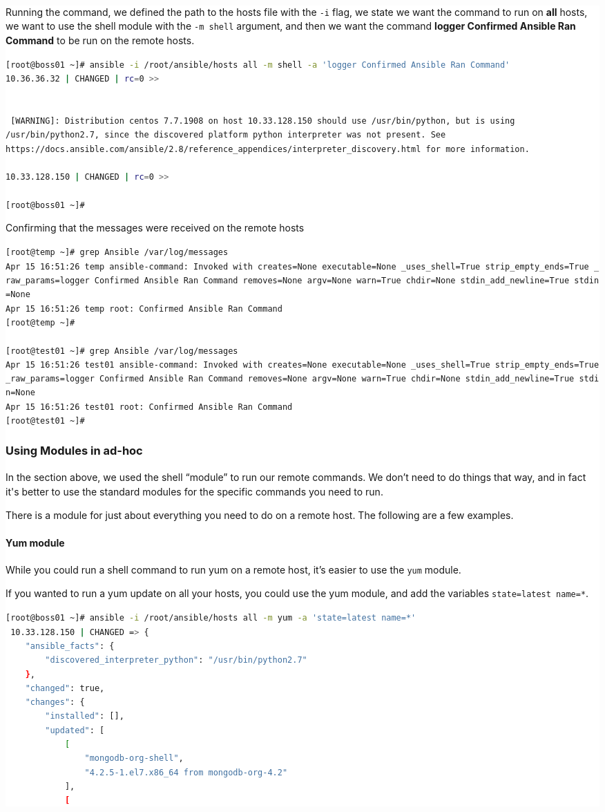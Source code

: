 Running the command, we defined the path to the hosts file with the `-i` flag, we state we want the command to run on **all** hosts, we want to use the shell module with the `-m shell` argument, and then we want the command **logger Confirmed Ansible Ran Command** to be run on the remote hosts.  
```bash
[root@boss01 ~]# ansible -i /root/ansible/hosts all -m shell -a 'logger Confirmed Ansible Ran Command'
10.36.36.32 | CHANGED | rc=0 >>


 [WARNING]: Distribution centos 7.7.1908 on host 10.33.128.150 should use /usr/bin/python, but is using
/usr/bin/python2.7, since the discovered platform python interpreter was not present. See
https://docs.ansible.com/ansible/2.8/reference_appendices/interpreter_discovery.html for more information.

10.33.128.150 | CHANGED | rc=0 >>

[root@boss01 ~]#
```

Confirming that the messages were received on the remote hosts
```bash
[root@temp ~]# grep Ansible /var/log/messages
Apr 15 16:51:26 temp ansible-command: Invoked with creates=None executable=None _uses_shell=True strip_empty_ends=True _raw_params=logger Confirmed Ansible Ran Command removes=None argv=None warn=True chdir=None stdin_add_newline=True stdin=None
Apr 15 16:51:26 temp root: Confirmed Ansible Ran Command
[root@temp ~]#

[root@test01 ~]# grep Ansible /var/log/messages
Apr 15 16:51:26 test01 ansible-command: Invoked with creates=None executable=None _uses_shell=True strip_empty_ends=True _raw_params=logger Confirmed Ansible Ran Command removes=None argv=None warn=True chdir=None stdin_add_newline=True stdin=None
Apr 15 16:51:26 test01 root: Confirmed Ansible Ran Command
[root@test01 ~]#
```

### Using Modules in ad-hoc
In the section above, we used the shell “module” to run our remote commands.  We don’t need to do things that way, and in fact it's better to use the standard modules for the specific commands you need to run.  

There is a module for just about everything you need to do on a remote host.  The following are a few examples. 

#### Yum module
While you could run a shell command to run yum on a remote host, it’s easier to use the `yum` module.  

If you wanted to run a yum update on all your hosts, you could use the yum module, and add the variables `state=latest name=*`. 
```bash
[root@boss01 ~]# ansible -i /root/ansible/hosts all -m yum -a 'state=latest name=*'
 10.33.128.150 | CHANGED => {
    "ansible_facts": {
        "discovered_interpreter_python": "/usr/bin/python2.7"
    },
    "changed": true,
    "changes": {
        "installed": [],
        "updated": [
            [
                "mongodb-org-shell",
                "4.2.5-1.el7.x86_64 from mongodb-org-4.2"
            ],
            [
```